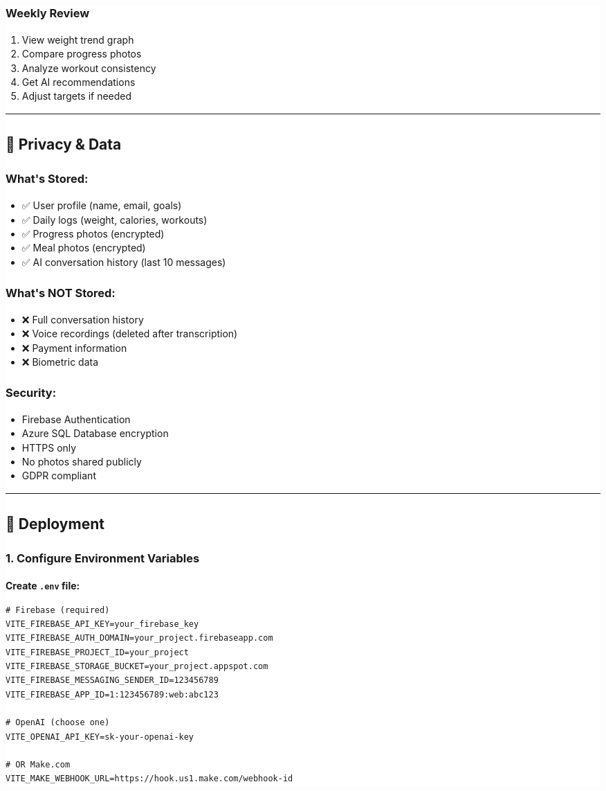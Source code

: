 ### Weekly Review

1. View weight trend graph
2. Compare progress photos
3. Analyze workout consistency
4. Get AI recommendations
5. Adjust targets if needed

---

## 🔐 Privacy & Data

### What's Stored:
- ✅ User profile (name, email, goals)
- ✅ Daily logs (weight, calories, workouts)
- ✅ Progress photos (encrypted)
- ✅ Meal photos (encrypted)
- ✅ AI conversation history (last 10 messages)

### What's NOT Stored:
- ❌ Full conversation history
- ❌ Voice recordings (deleted after transcription)
- ❌ Payment information
- ❌ Biometric data

### Security:
- Firebase Authentication
- Azure SQL Database encryption
- HTTPS only
- No photos shared publicly
- GDPR compliant

---

## 🚀 Deployment

### 1. Configure Environment Variables

**Create `.env` file:**
```env
# Firebase (required)
VITE_FIREBASE_API_KEY=your_firebase_key
VITE_FIREBASE_AUTH_DOMAIN=your_project.firebaseapp.com
VITE_FIREBASE_PROJECT_ID=your_project
VITE_FIREBASE_STORAGE_BUCKET=your_project.appspot.com
VITE_FIREBASE_MESSAGING_SENDER_ID=123456789
VITE_FIREBASE_APP_ID=1:123456789:web:abc123

# OpenAI (choose one)
VITE_OPENAI_API_KEY=sk-your-openai-key

# OR Make.com
VITE_MAKE_WEBHOOK_URL=https://hook.us1.make.com/webhook-id
```
